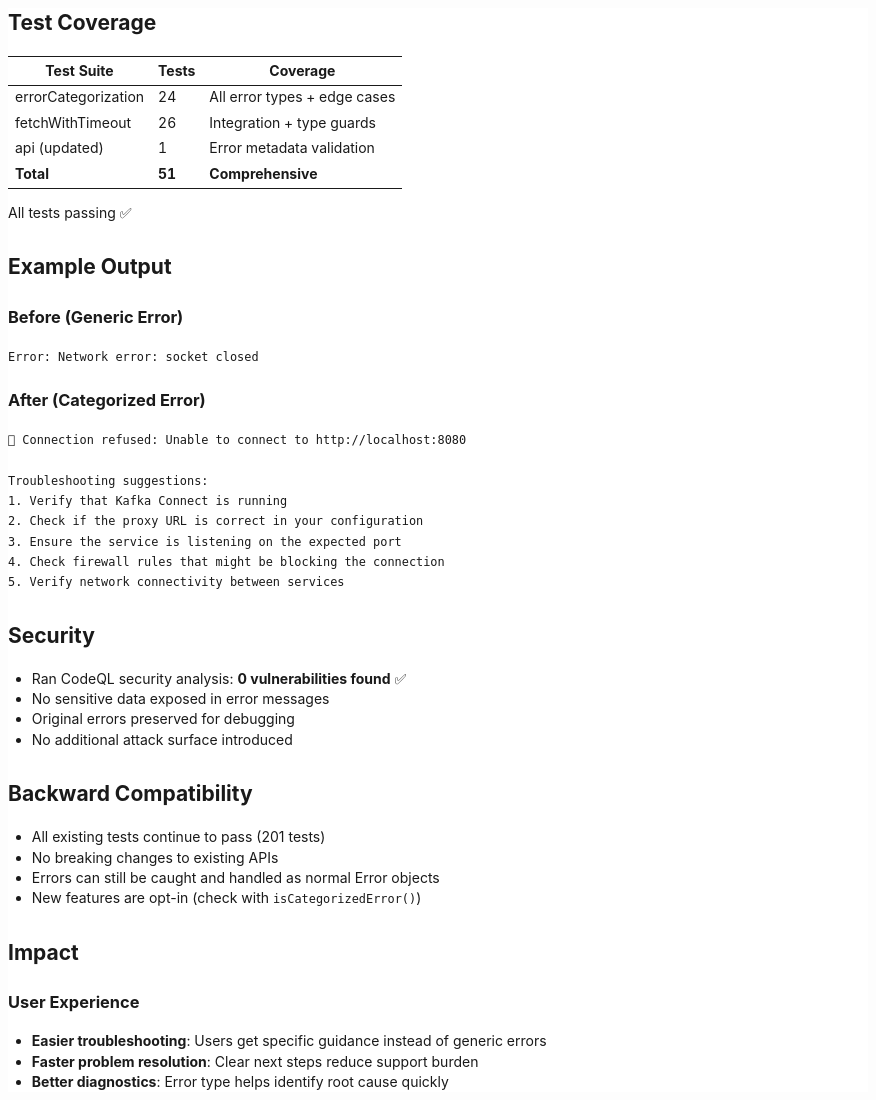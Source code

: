 ## Test Coverage

| Test Suite | Tests | Coverage |
|------------|-------|----------|
| errorCategorization | 24 | All error types + edge cases |
| fetchWithTimeout | 26 | Integration + type guards |
| api (updated) | 1 | Error metadata validation |
| **Total** | **51** | **Comprehensive** |

All tests passing ✅

## Example Output

### Before (Generic Error)
```
Error: Network error: socket closed
```

### After (Categorized Error)
```
🔌 Connection refused: Unable to connect to http://localhost:8080

Troubleshooting suggestions:
1. Verify that Kafka Connect is running
2. Check if the proxy URL is correct in your configuration
3. Ensure the service is listening on the expected port
4. Check firewall rules that might be blocking the connection
5. Verify network connectivity between services
```

## Security

- Ran CodeQL security analysis: **0 vulnerabilities found** ✅
- No sensitive data exposed in error messages
- Original errors preserved for debugging
- No additional attack surface introduced

## Backward Compatibility

- All existing tests continue to pass (201 tests)
- No breaking changes to existing APIs
- Errors can still be caught and handled as normal Error objects
- New features are opt-in (check with `isCategorizedError()`)

## Impact

### User Experience
- **Easier troubleshooting**: Users get specific guidance instead of generic errors
- **Faster problem resolution**: Clear next steps reduce support burden
- **Better diagnostics**: Error type helps identify root cause quickly

